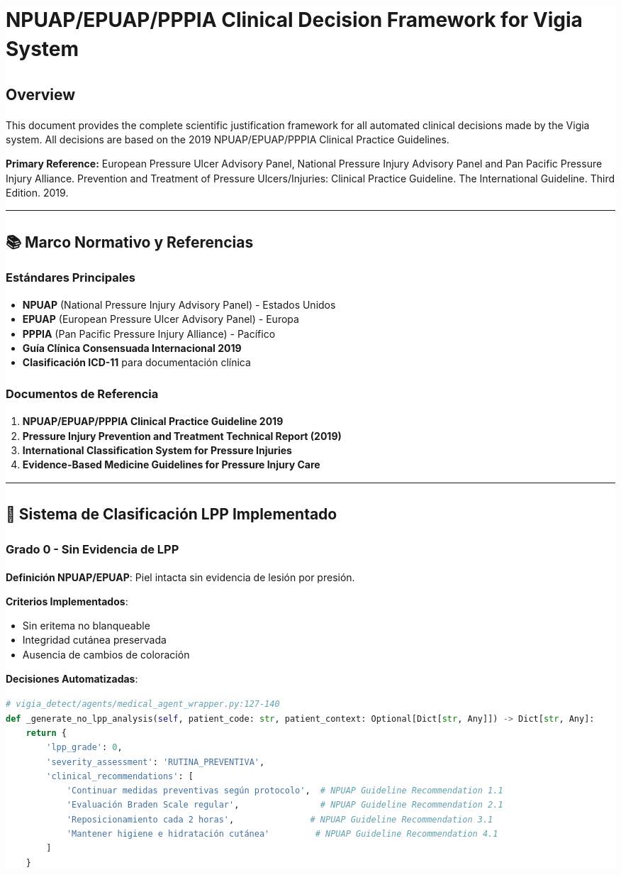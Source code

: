 # NPUAP/EPUAP/PPPIA Clinical Decision Framework for Vigia System

## Overview
This document provides the complete scientific justification framework for all automated clinical decisions made by the Vigia system. All decisions are based on the 2019 NPUAP/EPUAP/PPPIA Clinical Practice Guidelines.

**Primary Reference:**
European Pressure Ulcer Advisory Panel, National Pressure Injury Advisory Panel and Pan Pacific Pressure Injury Alliance. Prevention and Treatment of Pressure Ulcers/Injuries: Clinical Practice Guideline. The International Guideline. Third Edition. 2019.

---

## 📚 Marco Normativo y Referencias

### Estándares Principales
- **NPUAP** (National Pressure Injury Advisory Panel) - Estados Unidos
- **EPUAP** (European Pressure Ulcer Advisory Panel) - Europa  
- **PPPIA** (Pan Pacific Pressure Injury Alliance) - Pacífico
- **Guía Clínica Consensuada Internacional 2019**
- **Clasificación ICD-11** para documentación clínica

### Documentos de Referencia
1. **NPUAP/EPUAP/PPPIA Clinical Practice Guideline 2019**
2. **Pressure Injury Prevention and Treatment Technical Report (2019)**
3. **International Classification System for Pressure Injuries**
4. **Evidence-Based Medicine Guidelines for Pressure Injury Care**

---

## 🏥 Sistema de Clasificación LPP Implementado

### Grado 0 - Sin Evidencia de LPP
**Definición NPUAP/EPUAP**: Piel intacta sin evidencia de lesión por presión.

**Criterios Implementados**:
- Sin eritema no blanqueable
- Integridad cutánea preservada
- Ausencia de cambios de coloración

**Decisiones Automatizadas**:
```python
# vigia_detect/agents/medical_agent_wrapper.py:127-140
def _generate_no_lpp_analysis(self, patient_code: str, patient_context: Optional[Dict[str, Any]]) -> Dict[str, Any]:
    return {
        'lpp_grade': 0,
        'severity_assessment': 'RUTINA_PREVENTIVA',
        'clinical_recommendations': [
            'Continuar medidas preventivas según protocolo',  # NPUAP Guideline Recommendation 1.1
            'Evaluación Braden Scale regular',                # NPUAP Guideline Recommendation 2.1
            'Reposicionamiento cada 2 horas',               # NPUAP Guideline Recommendation 3.1
            'Mantener higiene e hidratación cutánea'         # NPUAP Guideline Recommendation 4.1
        ]
    }
```
